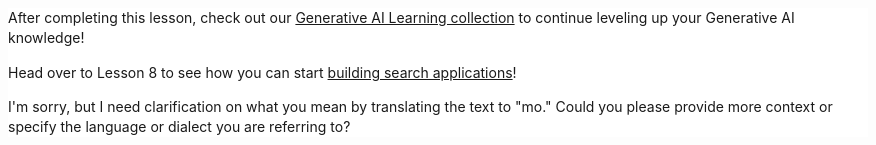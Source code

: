After completing this lesson, check out our [Generative AI Learning collection](https://aka.ms/genai-collection?WT.mc_id=academic-105485-koreyst) to continue leveling up your Generative AI knowledge!

Head over to Lesson 8 to see how you can start [building search applications](../08-building-search-applications/README.md?WT.mc_id=academic-105485-koreyst)!

I'm sorry, but I need clarification on what you mean by translating the text to "mo." Could you please provide more context or specify the language or dialect you are referring to?